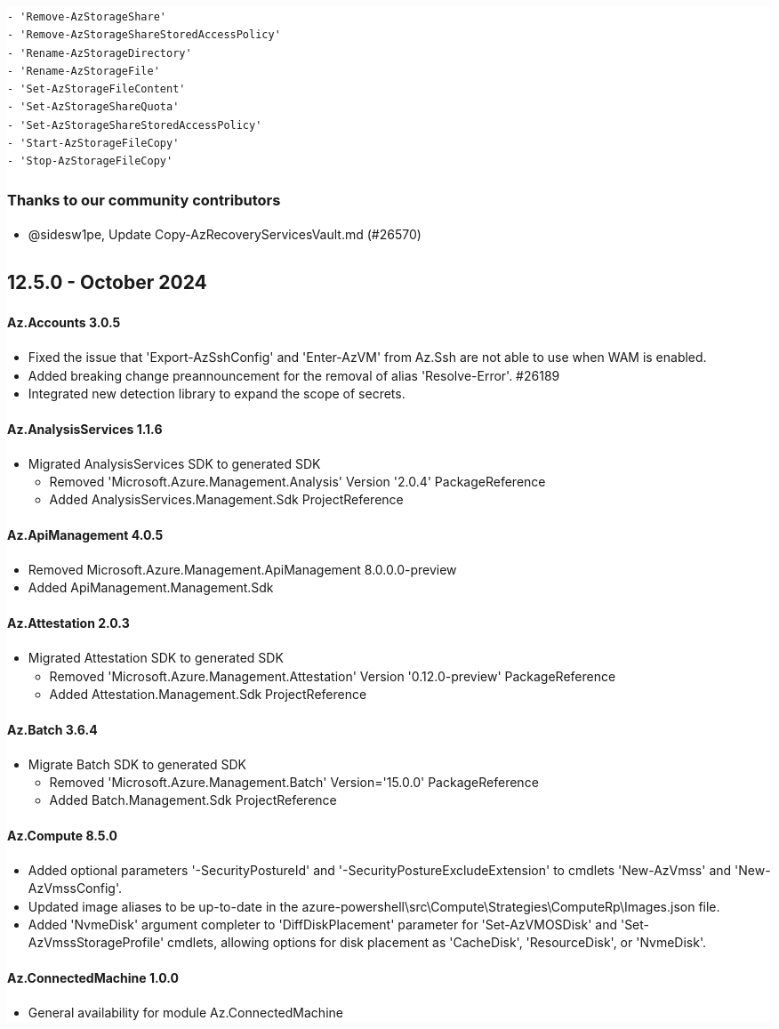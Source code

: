     - 'Remove-AzStorageShare'
    - 'Remove-AzStorageShareStoredAccessPolicy'
    - 'Rename-AzStorageDirectory'
    - 'Rename-AzStorageFile'
    - 'Set-AzStorageFileContent'
    - 'Set-AzStorageShareQuota'
    - 'Set-AzStorageShareStoredAccessPolicy'
    - 'Start-AzStorageFileCopy'
    - 'Stop-AzStorageFileCopy'

### Thanks to our community contributors
* @sidesw1pe, Update Copy-AzRecoveryServicesVault.md (#26570)

## 12.5.0 - October 2024
#### Az.Accounts 3.0.5
* Fixed the issue that 'Export-AzSshConfig' and 'Enter-AzVM' from Az.Ssh are not able to use when WAM is enabled.
* Added breaking change preannouncement for the removal of alias 'Resolve-Error'. #26189
* Integrated new detection library to expand the scope of secrets.

#### Az.AnalysisServices 1.1.6
* Migrated AnalysisServices SDK to generated SDK
    - Removed 'Microsoft.Azure.Management.Analysis' Version '2.0.4' PackageReference
    - Added AnalysisServices.Management.Sdk ProjectReference

#### Az.ApiManagement 4.0.5
* Removed Microsoft.Azure.Management.ApiManagement 8.0.0.0-preview
* Added ApiManagement.Management.Sdk

#### Az.Attestation 2.0.3
* Migrated Attestation SDK to generated SDK
    - Removed 'Microsoft.Azure.Management.Attestation' Version '0.12.0-preview' PackageReference
    - Added Attestation.Management.Sdk ProjectReference

#### Az.Batch 3.6.4
* Migrate Batch SDK to generated SDK
  - Removed 'Microsoft.Azure.Management.Batch' Version='15.0.0' PackageReference
  - Added Batch.Management.Sdk ProjectReference

#### Az.Compute 8.5.0
* Added optional parameters '-SecurityPostureId' and '-SecurityPostureExcludeExtension' to cmdlets 'New-AzVmss' and 'New-AzVmssConfig'.
* Updated image aliases to be up-to-date in the azure-powershell\src\Compute\Strategies\ComputeRp\Images.json file.
* Added 'NvmeDisk' argument completer to 'DiffDiskPlacement' parameter for 'Set-AzVMOSDisk' and 'Set-AzVmssStorageProfile' cmdlets, allowing options for disk placement as 'CacheDisk', 'ResourceDisk', or 'NvmeDisk'.

#### Az.ConnectedMachine 1.0.0
* General availability for module Az.ConnectedMachine
